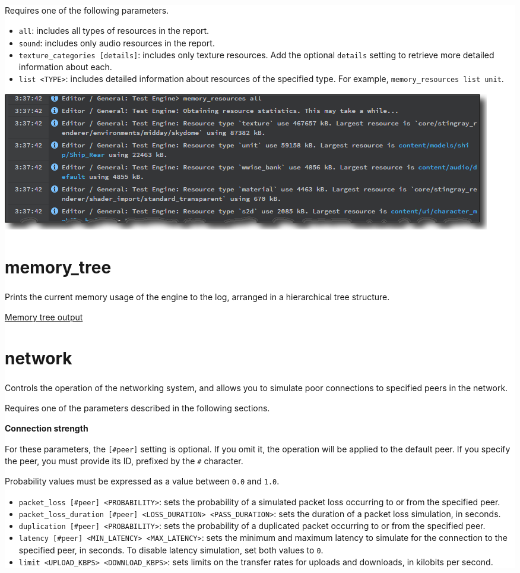 Requires one of the following parameters.

*	`all`: includes all types of resources in the report.
*	`sound`: includes only audio resources in the report.
*	`texture_categories [details]`: includes only texture resources. Add the
	optional `details` setting to retrieve more detailed information about
	each.
*	`list <TYPE>`: includes detailed information about resources of the
	specified type. For example, `memory_resources list unit`.

![Memory resources all output](../images/command_memory_resources.png)

# memory_tree

Prints the current memory usage of the engine to the log, arranged in
a hierarchical tree structure.

[Memory tree output](../images/command_memory_tree.png)

# network

Controls the operation of the networking system, and allows you to simulate
poor connections to specified peers in the network.

Requires one of the parameters described in the following sections.

**Connection strength**

For these parameters, the `[#peer]` setting is optional. If you omit it, the
operation will be applied to the default peer. If you specify the peer, you must
provide its ID, prefixed by the `#` character.

Probability values must be expressed as a value between `0.0` and `1.0`.

*	`packet_loss [#peer] <PROBABILITY>`: sets the probability of a simulated packet
	loss occurring to or from the specified peer.
*	`packet_loss_duration [#peer] <LOSS_DURATION> <PASS_DURATION>`: sets the duration
	of a packet loss simulation, in seconds.
*	`duplication [#peer] <PROBABILITY>`: sets the probability of a duplicated packet
	occurring to or from the specified peer.
*	`latency [#peer] <MIN_LATENCY> <MAX_LATENCY>`: sets the minimum and maximum latency
	to simulate for the connection to the specified peer, in seconds. To disable latency
	simulation, set both values to `0`.
*	`limit <UPLOAD_KBPS> <DOWNLOAD_KBPS>`: sets limits on the transfer rates for uploads
	and downloads, in kilobits per second.
